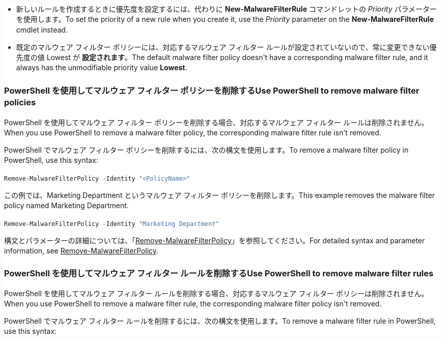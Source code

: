 - <span data-ttu-id="1ac9a-291">新しいルールを作成するときに優先度を設定するには、代わりに **New-MalwareFilterRule** コマンドレットの _Priority_ パラメーターを使用します。</span><span class="sxs-lookup"><span data-stu-id="1ac9a-291">To set the priority of a new rule when you create it, use the _Priority_ parameter on the **New-MalwareFilterRule** cmdlet instead.</span></span>

- <span data-ttu-id="1ac9a-292">既定のマルウェア フィルター ポリシーには、対応するマルウェア フィルター ルールが設定されていないので、常に変更できない優先度の値 Lowest が **設定されます**。</span><span class="sxs-lookup"><span data-stu-id="1ac9a-292">The default malware filter policy doesn't have a corresponding malware filter rule, and it always has the unmodifiable priority value **Lowest**.</span></span>

### <a name="use-powershell-to-remove-malware-filter-policies"></a><span data-ttu-id="1ac9a-293">PowerShell を使用してマルウェア フィルター ポリシーを削除する</span><span class="sxs-lookup"><span data-stu-id="1ac9a-293">Use PowerShell to remove malware filter policies</span></span>

<span data-ttu-id="1ac9a-294">PowerShell を使用してマルウェア フィルター ポリシーを削除する場合、対応するマルウェア フィルター ルールは削除されません。</span><span class="sxs-lookup"><span data-stu-id="1ac9a-294">When you use PowerShell to remove a malware filter policy, the corresponding malware filter rule isn't removed.</span></span>

<span data-ttu-id="1ac9a-295">PowerShell でマルウェア フィルター ポリシーを削除するには、次の構文を使用します。</span><span class="sxs-lookup"><span data-stu-id="1ac9a-295">To remove a malware filter policy in PowerShell, use this syntax:</span></span>

```PowerShell
Remove-MalwareFilterPolicy -Identity "<PolicyName>"
```

<span data-ttu-id="1ac9a-296">この例では、Marketing Department というマルウェア フィルター ポリシーを削除します。</span><span class="sxs-lookup"><span data-stu-id="1ac9a-296">This example removes the malware filter policy named Marketing Department.</span></span>

```PowerShell
Remove-MalwareFilterPolicy -Identity "Marketing Department"
```

<span data-ttu-id="1ac9a-297">構文とパラメーターの詳細については、「[Remove-MalwareFilterPolicy](https://docs.microsoft.com/powershell/module/exchange/remove-malwarefilterpolicy)」を参照してください。</span><span class="sxs-lookup"><span data-stu-id="1ac9a-297">For detailed syntax and parameter information, see [Remove-MalwareFilterPolicy](https://docs.microsoft.com/powershell/module/exchange/remove-malwarefilterpolicy).</span></span>

### <a name="use-powershell-to-remove-malware-filter-rules"></a><span data-ttu-id="1ac9a-298">PowerShell を使用してマルウェア フィルター ルールを削除する</span><span class="sxs-lookup"><span data-stu-id="1ac9a-298">Use PowerShell to remove malware filter rules</span></span>

<span data-ttu-id="1ac9a-299">PowerShell を使用してマルウェア フィルター ルールを削除する場合、対応するマルウェア フィルター ポリシーは削除されません。</span><span class="sxs-lookup"><span data-stu-id="1ac9a-299">When you use PowerShell to remove a malware filter rule, the corresponding malware filter policy isn't removed.</span></span>

<span data-ttu-id="1ac9a-300">PowerShell でマルウェア フィルター ルールを削除するには、次の構文を使用します。</span><span class="sxs-lookup"><span data-stu-id="1ac9a-300">To remove a malware filter rule in PowerShell, use this syntax:</span></span>
